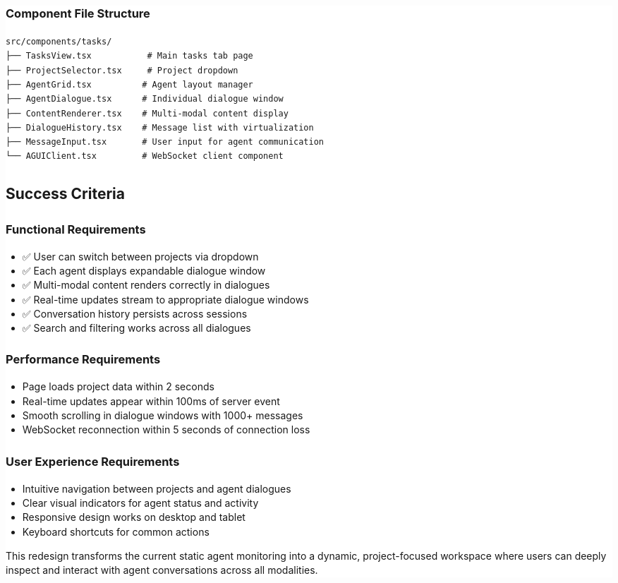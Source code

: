 ### Component File Structure
```
src/components/tasks/
├── TasksView.tsx           # Main tasks tab page
├── ProjectSelector.tsx     # Project dropdown
├── AgentGrid.tsx          # Agent layout manager
├── AgentDialogue.tsx      # Individual dialogue window
├── ContentRenderer.tsx    # Multi-modal content display
├── DialogueHistory.tsx    # Message list with virtualization
├── MessageInput.tsx       # User input for agent communication
└── AGUIClient.tsx         # WebSocket client component
```

## Success Criteria

### Functional Requirements
- ✅ User can switch between projects via dropdown
- ✅ Each agent displays expandable dialogue window
- ✅ Multi-modal content renders correctly in dialogues
- ✅ Real-time updates stream to appropriate dialogue windows
- ✅ Conversation history persists across sessions
- ✅ Search and filtering works across all dialogues

### Performance Requirements
- Page loads project data within 2 seconds
- Real-time updates appear within 100ms of server event
- Smooth scrolling in dialogue windows with 1000+ messages
- WebSocket reconnection within 5 seconds of connection loss

### User Experience Requirements
- Intuitive navigation between projects and agent dialogues
- Clear visual indicators for agent status and activity
- Responsive design works on desktop and tablet
- Keyboard shortcuts for common actions

This redesign transforms the current static agent monitoring into a dynamic, project-focused workspace where users can deeply inspect and interact with agent conversations across all modalities.